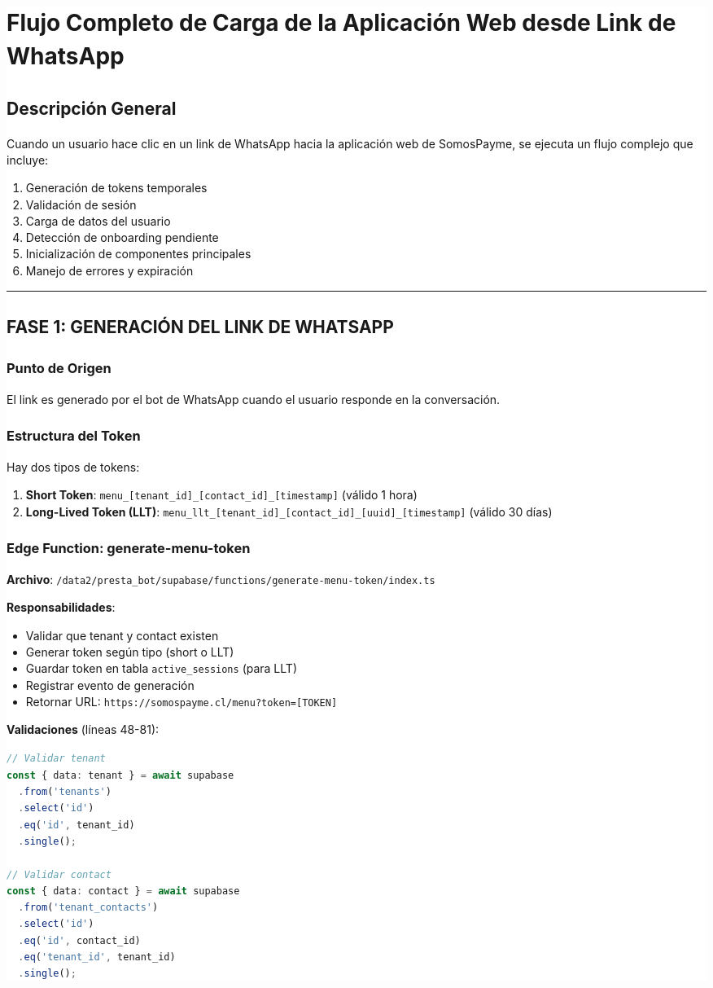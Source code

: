 # Flujo Completo de Carga de la Aplicación Web desde Link de WhatsApp

## Descripción General
Cuando un usuario hace clic en un link de WhatsApp hacia la aplicación web de SomosPayme, se ejecuta un flujo complejo que incluye:
1. Generación de tokens temporales
2. Validación de sesión
3. Carga de datos del usuario
4. Detección de onboarding pendiente
5. Inicialización de componentes principales
6. Manejo de errores y expiración

---

## FASE 1: GENERACIÓN DEL LINK DE WHATSAPP

### Punto de Origen
El link es generado por el bot de WhatsApp cuando el usuario responde en la conversación.

### Estructura del Token
Hay dos tipos de tokens:
1. **Short Token**: `menu_[tenant_id]_[contact_id]_[timestamp]` (válido 1 hora)
2. **Long-Lived Token (LLT)**: `menu_llt_[tenant_id]_[contact_id]_[uuid]_[timestamp]` (válido 30 días)

### Edge Function: generate-menu-token
**Archivo**: `/data2/presta_bot/supabase/functions/generate-menu-token/index.ts`

**Responsabilidades**:
- Validar que tenant y contact existen
- Generar token según tipo (short o LLT)
- Guardar token en tabla `active_sessions` (para LLT)
- Registrar evento de generación
- Retornar URL: `https://somospayme.cl/menu?token=[TOKEN]`

**Validaciones** (líneas 48-81):
```typescript
// Validar tenant
const { data: tenant } = await supabase
  .from('tenants')
  .select('id')
  .eq('id', tenant_id)
  .single();

// Validar contact
const { data: contact } = await supabase
  .from('tenant_contacts')
  .select('id')
  .eq('id', contact_id)
  .eq('tenant_id', tenant_id)
  .single();
```
